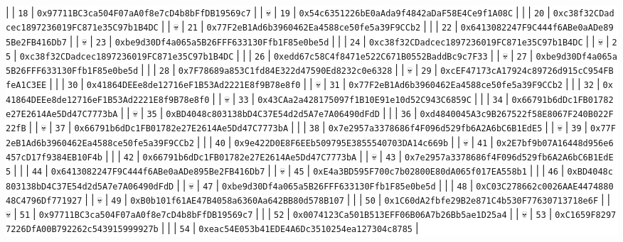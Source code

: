 |  | `18` | `0x97711BC3ca504F07aA0f8e7cD4b8bFfDB19569c7` |
| 💀 | `19` | `0x54c6351226bE0aAda9f4842aDaF58E4Ce9f1A08C` |
|  | `20` | `0xc38f32CDadcec1897236019FC871e35C97b1B4DC` |
| 💀 | `21` | `0x77F2eB1Ad6b3960462Ea4588ce50fe5a39F9CCb2` |
|  | `22` | `0x6413082247F9C444f6ABe0aADe895Be2FB416Db7` |
| 💀 | `23` | `0xbe9d30Df4a065a5B26FFF633130Ffb1F85e0be5d` |
|  | `24` | `0xc38f32CDadcec1897236019FC871e35C97b1B4DC` |
| 💀 | `25` | `0xc38f32CDadcec1897236019FC871e35C97b1B4DC` |
|  | `26` | `0xedd67c58C4f8471e522C671B0552BaddBc9c7F33` |
| 💀 | `27` | `0xbe9d30Df4a065a5B26FFF633130Ffb1F85e0be5d` |
|  | `28` | `0x7F78689a853C1fd84E322d47590Ed8232c0e6328` |
| 💀 | `29` | `0xcEF47173cA17924c89726d915cC954FBfeA1C3EE` |
|  | `30` | `0x41864DEEe8de12716eF1B53Ad2221E8f9B78e8f0` |
| 💀 | `31` | `0x77F2eB1Ad6b3960462Ea4588ce50fe5a39F9CCb2` |
|  | `32` | `0x41864DEEe8de12716eF1B53Ad2221E8f9B78e8f0` |
| 💀 | `33` | `0x43CAa2a428175097f1B10E91e10d52C943C6859C` |
|  | `34` | `0x66791b6dDc1FB01782e27E2614Ae5Dd47C7773bA` |
| 💀 | `35` | `0xBD4048c803138bD4C37E54d2d5A7e7A06490dFdD` |
|  | `36` | `0xd4840045A3c9B267522f58E8067F240B022F22fB` |
| 💀 | `37` | `0x66791b6dDc1FB01782e27E2614Ae5Dd47C7773bA` |
|  | `38` | `0x7e2957a3378686f4F096d529fb6A2A6bC6B1EdE5` |
| 💀 | `39` | `0x77F2eB1Ad6b3960462Ea4588ce50fe5a39F9CCb2` |
|  | `40` | `0x9e422D0E8F6EEb509795E3855540703DA14c669b` |
| 💀 | `41` | `0x2E7bf9b07A16448d956e6457cD17f9384EB10F4b` |
|  | `42` | `0x66791b6dDc1FB01782e27E2614Ae5Dd47C7773bA` |
| 💀 | `43` | `0x7e2957a3378686f4F096d529fb6A2A6bC6B1EdE5` |
|  | `44` | `0x6413082247F9C444f6ABe0aADe895Be2FB416Db7` |
| 💀 | `45` | `0xE4a3BD595F700c7b02800E80dA065f017EA558b1` |
|  | `46` | `0xBD4048c803138bD4C37E54d2d5A7e7A06490dFdD` |
| 💀 | `47` | `0xbe9d30Df4a065a5B26FFF633130Ffb1F85e0be5d` |
|  | `48` | `0xC03C278662c0026AAE447488048C4796Df771927` |
| 💀 | `49` | `0xB0b101f61AE47B4058a6360Aa642BB80d578B107` |
|  | `50` | `0x1C60dA2fbfe29B2e871C4b530F77630713718e6F` |
| 💀 | `51` | `0x97711BC3ca504F07aA0f8e7cD4b8bFfDB19569c7` |
|  | `52` | `0x0074123Ca501B513EFF06B06A7b26Bb5ae1D25a4` |
| 💀 | `53` | `0xC1659F82977226DfA00B792262c543915999927b` |
|  | `54` | `0xeac54E053b41EDE4A6Dc3510254ea127304c8785` |